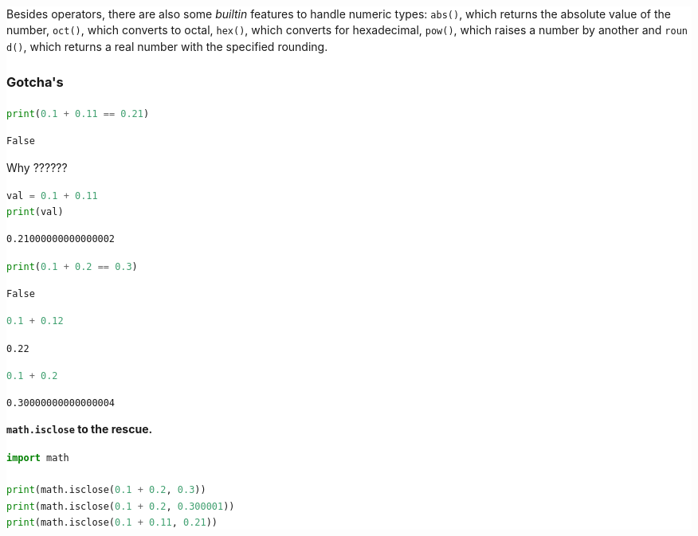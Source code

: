 Besides operators, there are also some *builtin* features to handle numeric types: `abs()`, which returns the absolute value of the number, `oct()`, which converts to octal, `hex()`, which converts for hexadecimal, `pow()`, which raises a number by another and `round()`, which returns a real number with the specified rounding.

### Gotcha's


```python
print(0.1 + 0.11 == 0.21)
```

    False


Why ??????


```python
val = 0.1 + 0.11
print(val)
```

    0.21000000000000002



```python
print(0.1 + 0.2 == 0.3)
```

    False



```python
0.1 + 0.12
```




    0.22




```python
0.1 + 0.2
```




    0.30000000000000004



**`math.isclose` to the rescue.** 


```python
import math

print(math.isclose(0.1 + 0.2, 0.3))
print(math.isclose(0.1 + 0.2, 0.300001))
print(math.isclose(0.1 + 0.11, 0.21))
```
